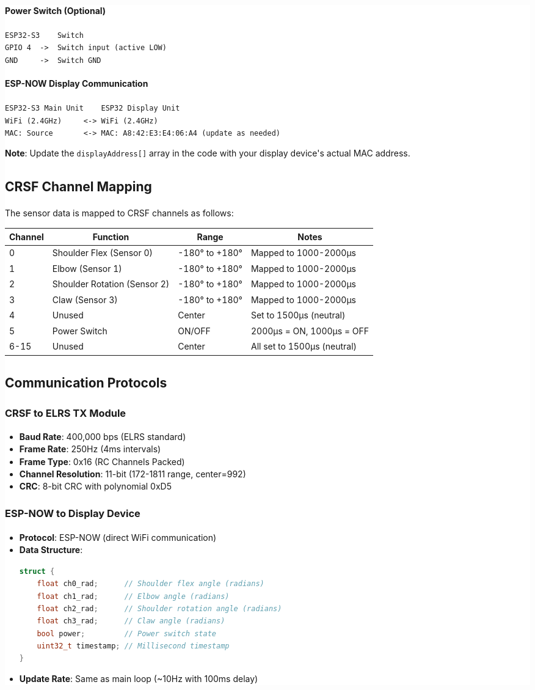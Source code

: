 #### Power Switch (Optional)
```
ESP32-S3    Switch
GPIO 4  ->  Switch input (active LOW)
GND     ->  Switch GND
```

#### ESP-NOW Display Communication
```
ESP32-S3 Main Unit    ESP32 Display Unit
WiFi (2.4GHz)     <-> WiFi (2.4GHz)
MAC: Source       <-> MAC: A8:42:E3:E4:06:A4 (update as needed)
```

**Note**: Update the `displayAddress[]` array in the code with your display device's actual MAC address.

## CRSF Channel Mapping

The sensor data is mapped to CRSF channels as follows:

| Channel | Function | Range | Notes |
|---------|----------|-------|--------|
| 0 | Shoulder Flex (Sensor 0) | -180° to +180° | Mapped to 1000-2000μs |
| 1 | Elbow (Sensor 1) | -180° to +180° | Mapped to 1000-2000μs |
| 2 | Shoulder Rotation (Sensor 2) | -180° to +180° | Mapped to 1000-2000μs |
| 3 | Claw (Sensor 3) | -180° to +180° | Mapped to 1000-2000μs |
| 4 | Unused | Center | Set to 1500μs (neutral) |
| 5 | Power Switch | ON/OFF | 2000μs = ON, 1000μs = OFF |
| 6-15 | Unused | Center | All set to 1500μs (neutral) |

## Communication Protocols

### CRSF to ELRS TX Module
- **Baud Rate**: 400,000 bps (ELRS standard)
- **Frame Rate**: 250Hz (4ms intervals)
- **Frame Type**: 0x16 (RC Channels Packed)
- **Channel Resolution**: 11-bit (172-1811 range, center=992)
- **CRC**: 8-bit CRC with polynomial 0xD5

### ESP-NOW to Display Device
- **Protocol**: ESP-NOW (direct WiFi communication)
- **Data Structure**: 
  ```cpp
  struct {
      float ch0_rad;      // Shoulder flex angle (radians)
      float ch1_rad;      // Elbow angle (radians)  
      float ch2_rad;      // Shoulder rotation angle (radians)
      float ch3_rad;      // Claw angle (radians)
      bool power;         // Power switch state
      uint32_t timestamp; // Millisecond timestamp
  }
  ```
- **Update Rate**: Same as main loop (~10Hz with 100ms delay)
